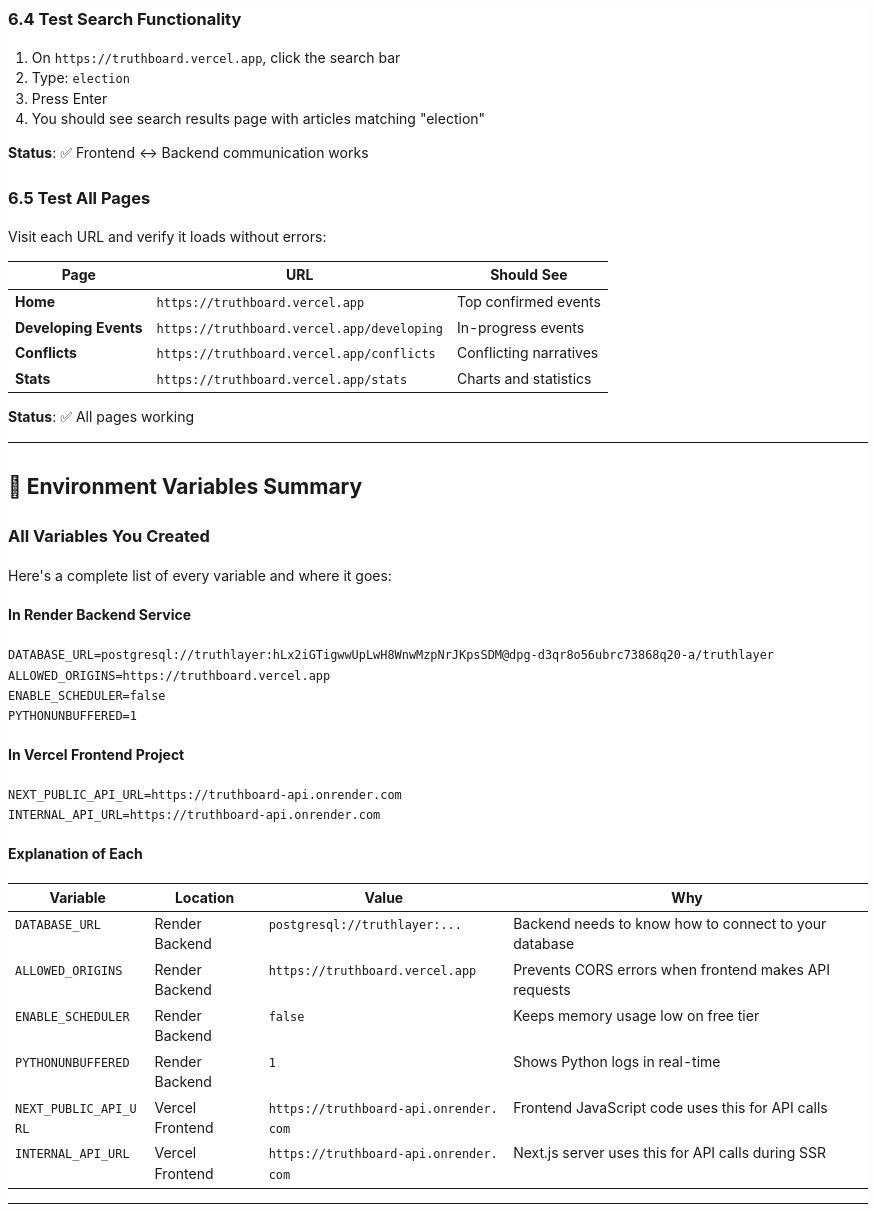### 6.4 Test Search Functionality

1. On `https://truthboard.vercel.app`, click the search bar
2. Type: `election`
3. Press Enter
4. You should see search results page with articles matching "election"

**Status**: ✅ Frontend ↔ Backend communication works

### 6.5 Test All Pages

Visit each URL and verify it loads without errors:

| Page | URL | Should See |
|------|-----|-----------|
| **Home** | `https://truthboard.vercel.app` | Top confirmed events |
| **Developing Events** | `https://truthboard.vercel.app/developing` | In-progress events |
| **Conflicts** | `https://truthboard.vercel.app/conflicts` | Conflicting narratives |
| **Stats** | `https://truthboard.vercel.app/stats` | Charts and statistics |

**Status**: ✅ All pages working

---

## 🔧 Environment Variables Summary

### All Variables You Created

Here's a complete list of every variable and where it goes:

#### **In Render Backend Service**

```
DATABASE_URL=postgresql://truthlayer:hLx2iGTigwwUpLwH8WnwMzpNrJKpsSDM@dpg-d3qr8o56ubrc73868q20-a/truthlayer
ALLOWED_ORIGINS=https://truthboard.vercel.app
ENABLE_SCHEDULER=false
PYTHONUNBUFFERED=1
```

#### **In Vercel Frontend Project**

```
NEXT_PUBLIC_API_URL=https://truthboard-api.onrender.com
INTERNAL_API_URL=https://truthboard-api.onrender.com
```

#### **Explanation of Each**

| Variable | Location | Value | Why |
|----------|----------|-------|-----|
| `DATABASE_URL` | Render Backend | `postgresql://truthlayer:...` | Backend needs to know how to connect to your database |
| `ALLOWED_ORIGINS` | Render Backend | `https://truthboard.vercel.app` | Prevents CORS errors when frontend makes API requests |
| `ENABLE_SCHEDULER` | Render Backend | `false` | Keeps memory usage low on free tier |
| `PYTHONUNBUFFERED` | Render Backend | `1` | Shows Python logs in real-time |
| `NEXT_PUBLIC_API_URL` | Vercel Frontend | `https://truthboard-api.onrender.com` | Frontend JavaScript code uses this for API calls |
| `INTERNAL_API_URL` | Vercel Frontend | `https://truthboard-api.onrender.com` | Next.js server uses this for API calls during SSR |

---